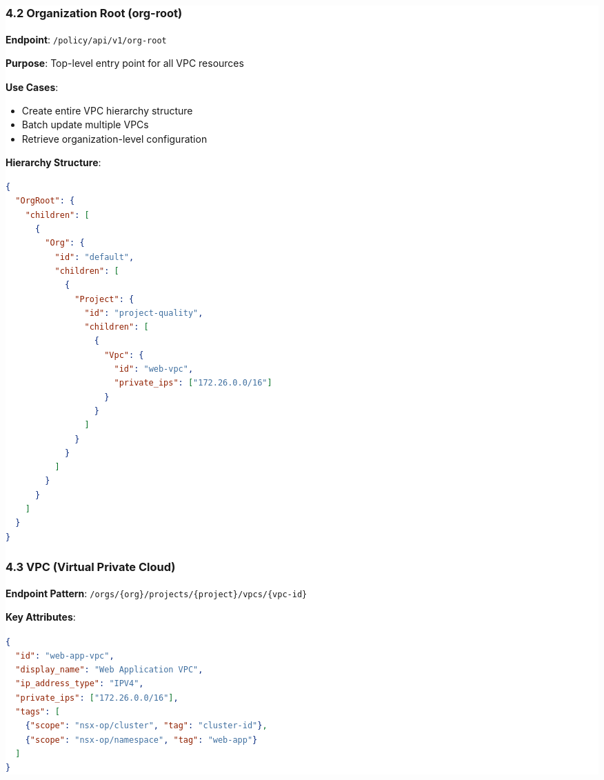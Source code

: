 ### 4.2 Organization Root (org-root)

**Endpoint**: `/policy/api/v1/org-root`

**Purpose**: Top-level entry point for all VPC resources

**Use Cases**:
- Create entire VPC hierarchy structure
- Batch update multiple VPCs
- Retrieve organization-level configuration

**Hierarchy Structure**:
```json
{
  "OrgRoot": {
    "children": [
      {
        "Org": {
          "id": "default",
          "children": [
            {
              "Project": {
                "id": "project-quality",
                "children": [
                  {
                    "Vpc": {
                      "id": "web-vpc",
                      "private_ips": ["172.26.0.0/16"]
                    }
                  }
                ]
              }
            }
          ]
        }
      }
    ]
  }
}
```

### 4.3 VPC (Virtual Private Cloud)

**Endpoint Pattern**: `/orgs/{org}/projects/{project}/vpcs/{vpc-id}`

**Key Attributes**:
```json
{
  "id": "web-app-vpc",
  "display_name": "Web Application VPC",
  "ip_address_type": "IPV4",
  "private_ips": ["172.26.0.0/16"],
  "tags": [
    {"scope": "nsx-op/cluster", "tag": "cluster-id"},
    {"scope": "nsx-op/namespace", "tag": "web-app"}
  ]
}
```
